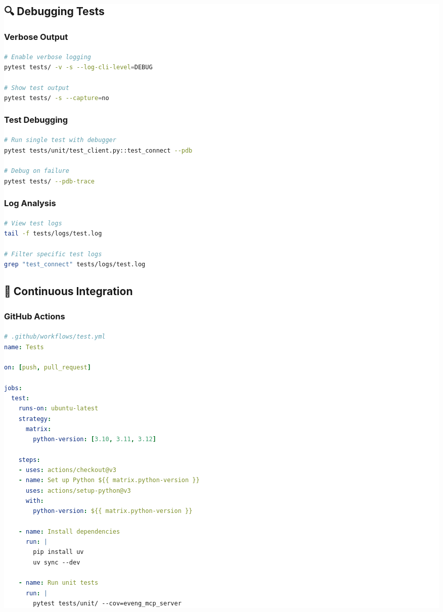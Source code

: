 ## 🔍 Debugging Tests

### Verbose Output

```bash
# Enable verbose logging
pytest tests/ -v -s --log-cli-level=DEBUG

# Show test output
pytest tests/ -s --capture=no
```

### Test Debugging

```bash
# Run single test with debugger
pytest tests/unit/test_client.py::test_connect --pdb

# Debug on failure
pytest tests/ --pdb-trace
```

### Log Analysis

```bash
# View test logs
tail -f tests/logs/test.log

# Filter specific test logs
grep "test_connect" tests/logs/test.log
```

## 🚨 Continuous Integration

### GitHub Actions

```yaml
# .github/workflows/test.yml
name: Tests

on: [push, pull_request]

jobs:
  test:
    runs-on: ubuntu-latest
    strategy:
      matrix:
        python-version: [3.10, 3.11, 3.12]
    
    steps:
    - uses: actions/checkout@v3
    - name: Set up Python ${{ matrix.python-version }}
      uses: actions/setup-python@v3
      with:
        python-version: ${{ matrix.python-version }}
    
    - name: Install dependencies
      run: |
        pip install uv
        uv sync --dev
    
    - name: Run unit tests
      run: |
        pytest tests/unit/ --cov=eveng_mcp_server
```